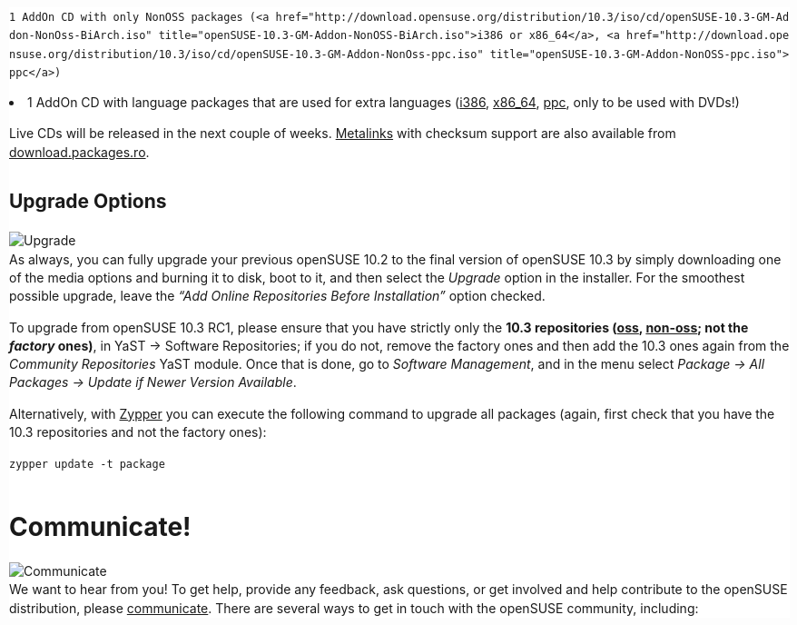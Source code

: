     1 AddOn CD with only NonOSS packages (<a href="http://download.opensuse.org/distribution/10.3/iso/cd/openSUSE-10.3-GM-Addon-NonOss-BiArch.iso" title="openSUSE-10.3-GM-Addon-NonOSS-BiArch.iso">i386 or x86_64</a>, <a href="http://download.opensuse.org/distribution/10.3/iso/cd/openSUSE-10.3-GM-Addon-NonOss-ppc.iso" title="openSUSE-10.3-GM-Addon-NonOSS-ppc.iso">ppc</a>)
  </li>
  <li>
    1 AddOn CD with language packages that are used for extra languages (<a href="http://download.opensuse.org/distribution/10.3/iso/cd/openSUSE-10.3-GM-Addon-Lang-i386.iso" title="openSUSE-10.3-GM-Addon-Lang-i386.iso">i386</a>, <a href="http://download.opensuse.org/distribution/10.3/iso/cd/openSUSE-10.3-GM-Addon-Lang-x86_64.iso" title="openSUSE-10.3-GM-Addon-Lang-x86_64.iso">x86_64</a>, <a href="http://download.opensuse.org/distribution/10.3/iso/cd/openSUSE-10.3-GM-Addon-Lang-ppc.iso" title="openSUSE-10.3-GM-Addon-Lang-ppc.iso">ppc</a>, only to be used with DVDs!)
  </li>
</ul>

<p>
  Live CDs will be released in the next couple of weeks. <a href="http://opensuse.org/Metalinks">Metalinks</a> with checksum support are also available from <a href="http://download.packages.ro/metalink/opensuse/">download.packages.ro</a>.
</p>

<h2>
  Upgrade Options
</h2>

<p>
  <img src="https://i0.wp.com/news.opensuse.org/wp-content/uploads/2007/10/upgrade.png?w=740" alt="Upgrade" style="padding-right: 10px; float: left" data-recalc-dims="1" /><br /> As always, you can fully upgrade your previous openSUSE 10.2 to the final version of openSUSE 10.3 by simply downloading one of the media options and burning it to disk, boot to it, and then select the <em>Upgrade</em> option in the installer. For the smoothest possible upgrade, leave the <em>“Add Online Repositories Before Installation”</em> option checked.
</p>

<p>
  To upgrade from openSUSE 10.3 RC1, please ensure that you have strictly only the <strong>10.3 repositories (<a href="http://download.opensuse.org/repositories/openSUSE:10.3/standard/">oss</a>, <a href="http://download.opensuse.org/distribution/10.3/repo/non-oss/">non-oss</a>; not the <em>factory</em> ones)</strong>, in YaST -> Software Repositories; if you do not, remove the factory ones and then add the 10.3 ones again from the <em>Community Repositories</em> YaST module. Once that is done, go to <em>Software Management</em>, and in the menu select <em>Package -> All Packages -> Update if Newer Version Available</em>.
</p>

<p>
  Alternatively, with <a href="http://opensuse.org/Zypper">Zypper</a> you can execute the following command to upgrade all packages (again, first check that you have the 10.3 repositories and not the factory ones):
</p>

<p>
  <code>zypper update -t package</code>
</p>

<h1>
  Communicate!
</h1>

<p>
  <a href="http://opensuse.org/Communicate" title="Communicate"><img src="https://i0.wp.com/news.opensuse.org/wp-content/uploads/2007/10/communicate.png?w=740" alt="Communicate" style="padding-right: 10px; float: left" data-recalc-dims="1" /></a><br /> We want to hear from you! To get help, provide any feedback, ask questions, or get involved and help contribute to the openSUSE distribution, please <a href="http://opensuse.org/Communicate">communicate</a>. There are several ways to get in touch with the openSUSE community, including:
</p>
